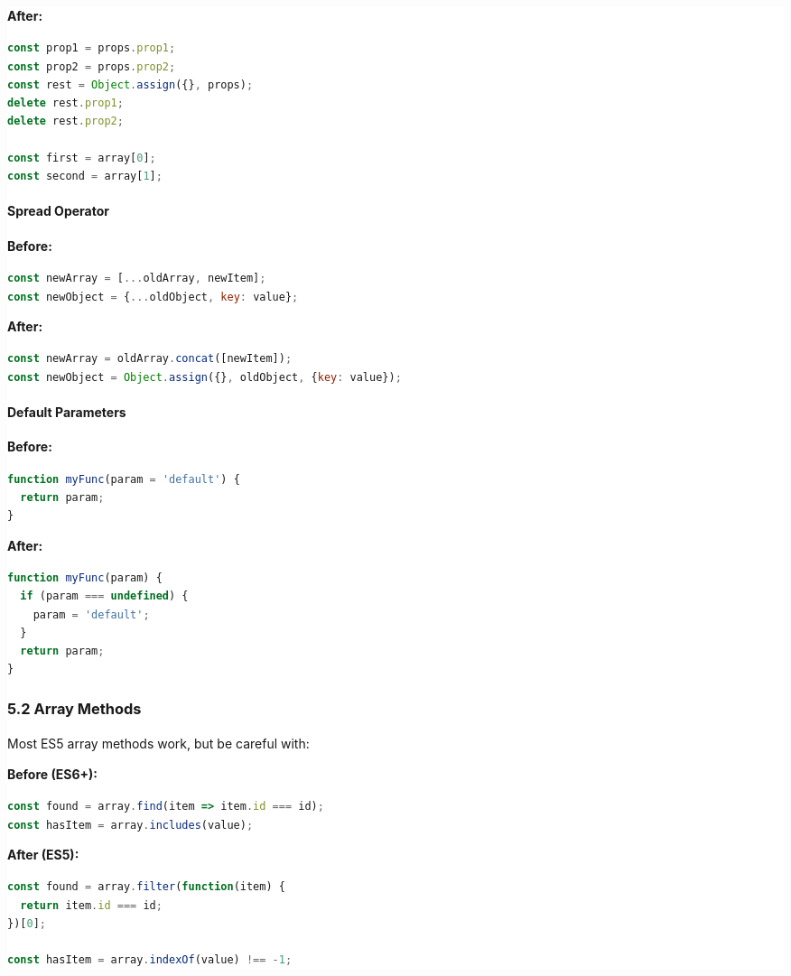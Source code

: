 **After:**
```javascript
const prop1 = props.prop1;
const prop2 = props.prop2;
const rest = Object.assign({}, props);
delete rest.prop1;
delete rest.prop2;

const first = array[0];
const second = array[1];
```

#### Spread Operator

**Before:**
```javascript
const newArray = [...oldArray, newItem];
const newObject = {...oldObject, key: value};
```

**After:**
```javascript
const newArray = oldArray.concat([newItem]);
const newObject = Object.assign({}, oldObject, {key: value});
```

#### Default Parameters

**Before:**
```javascript
function myFunc(param = 'default') {
  return param;
}
```

**After:**
```javascript
function myFunc(param) {
  if (param === undefined) {
    param = 'default';
  }
  return param;
}
```

### 5.2 Array Methods

Most ES5 array methods work, but be careful with:

**Before (ES6+):**
```javascript
const found = array.find(item => item.id === id);
const hasItem = array.includes(value);
```

**After (ES5):**
```javascript
const found = array.filter(function(item) {
  return item.id === id;
})[0];

const hasItem = array.indexOf(value) !== -1;
```
